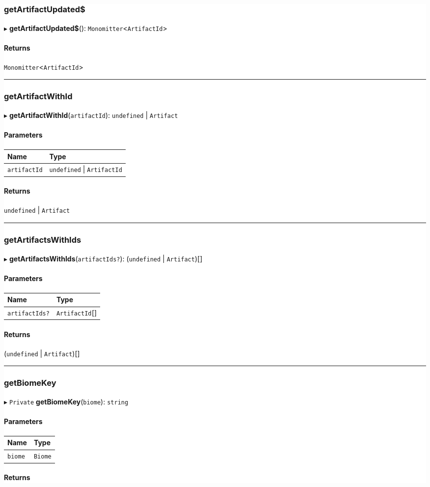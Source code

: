 
### getArtifactUpdated$

▸ **getArtifactUpdated$**(): `Monomitter`<`ArtifactId`\>

#### Returns

`Monomitter`<`ArtifactId`\>

---

### getArtifactWithId

▸ **getArtifactWithId**(`artifactId`): `undefined` \| `Artifact`

#### Parameters

| Name         | Type                        |
| :----------- | :-------------------------- |
| `artifactId` | `undefined` \| `ArtifactId` |

#### Returns

`undefined` \| `Artifact`

---

### getArtifactsWithIds

▸ **getArtifactsWithIds**(`artifactIds?`): (`undefined` \| `Artifact`)[]

#### Parameters

| Name           | Type           |
| :------------- | :------------- |
| `artifactIds?` | `ArtifactId`[] |

#### Returns

(`undefined` \| `Artifact`)[]

---

### getBiomeKey

▸ `Private` **getBiomeKey**(`biome`): `string`

#### Parameters

| Name    | Type    |
| :------ | :------ |
| `biome` | `Biome` |

#### Returns

